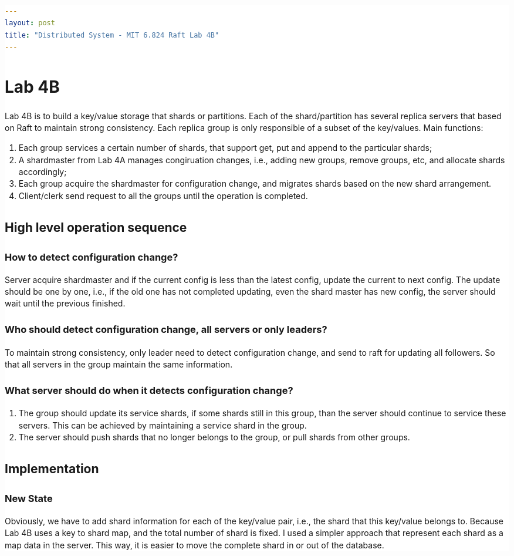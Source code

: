 ```yaml
---
layout: post
title: "Distributed System - MIT 6.824 Raft Lab 4B"
---
```


# Lab 4B

Lab 4B is to build a key/value storage that shards or partitions. Each of the shard/partition has several replica servers that based on Raft to maintain strong consistency. Each replica group is only responsible of a subset of the key/values. Main functions:
 1. Each group services a certain number of shards, that support get, put and append to the particular shards;
 2. A shardmaster from Lab 4A manages congiruation changes, i.e., adding new groups, remove groups, etc, and allocate shards accordingly;
 3. Each group acquire the shardmaster for configuration change, and migrates shards based on the new shard arrangement.
 4. Client/clerk send request to all the groups until the operation is completed. 

## High level operation sequence
 
### How to detect configuration change?
  Server acquire shardmaster and if the current config is less than the latest config, update the current to next config. The update should be one by one, i.e., if the old one has not completed updating, even the shard master has new config, the server should wait until the previous finished.

### Who should detect configuration change, all servers or only leaders?
  To maintain strong consistency, only leader need to detect configuration change, and send to raft for updating all followers. So that all servers in the group maintain the same information.

### What server should do when it detects configuration change?
  1. The group should update its service shards, if some shards still in this group, than the server should continue to service these servers. This can be achieved by maintaining a service shard in the group.  
  2. The server should push shards that no longer belongs to the group, or pull shards from other groups. 
 

## Implementation

### New State

Obviously, we have to add shard information for each of the key/value pair, i.e., the shard that this key/value belongs to. Because Lab 4B uses a key to shard map, and the total number of shard is fixed. I used a simpler approach that represent each shard as a map data in the server. This way, it is easier to move the complete shard in or out of the database. 
